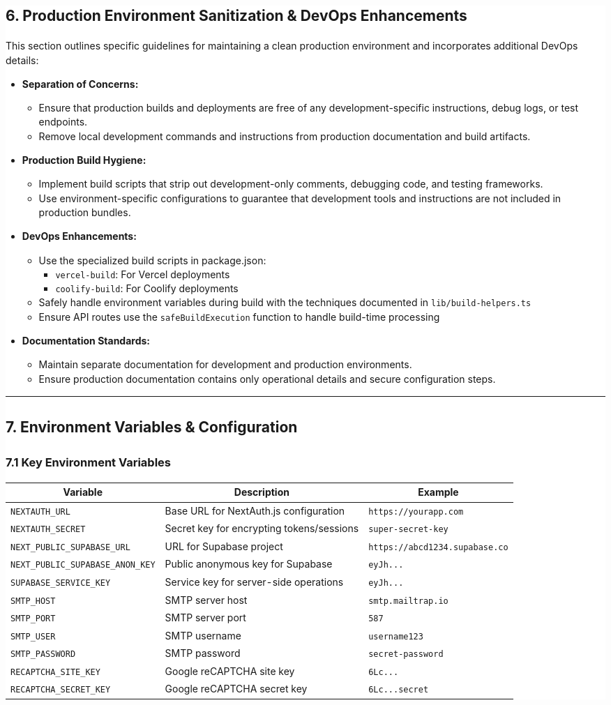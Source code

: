 
## 6. Production Environment Sanitization & DevOps Enhancements

This section outlines specific guidelines for maintaining a clean production environment and incorporates additional DevOps details:

- **Separation of Concerns:**  
  - Ensure that production builds and deployments are free of any development-specific instructions, debug logs, or test endpoints.
  - Remove local development commands and instructions from production documentation and build artifacts.

- **Production Build Hygiene:**  
  - Implement build scripts that strip out development-only comments, debugging code, and testing frameworks.
  - Use environment-specific configurations to guarantee that development tools and instructions are not included in production bundles.

- **DevOps Enhancements:**  
  - Use the specialized build scripts in package.json:
    - `vercel-build`: For Vercel deployments
    - `coolify-build`: For Coolify deployments
  - Safely handle environment variables during build with the techniques documented in `lib/build-helpers.ts`
  - Ensure API routes use the `safeBuildExecution` function to handle build-time processing

- **Documentation Standards:**  
  - Maintain separate documentation for development and production environments.
  - Ensure production documentation contains only operational details and secure configuration steps.

---

## 7. Environment Variables & Configuration

### 7.1 Key Environment Variables
| **Variable**            | **Description**                                           | **Example**                     |
|-----------------------|-----------------------------------------------------|------------------------------|
| `NEXTAUTH_URL`          | Base URL for NextAuth.js configuration                    | `https://yourapp.com`           |
| `NEXTAUTH_SECRET`       | Secret key for encrypting tokens/sessions                 | `super-secret-key`              |
| `NEXT_PUBLIC_SUPABASE_URL` | URL for Supabase project                                  | `https://abcd1234.supabase.co`  |
| `NEXT_PUBLIC_SUPABASE_ANON_KEY` | Public anonymous key for Supabase                         | `eyJh...`                       |
| `SUPABASE_SERVICE_KEY`  | Service key for server-side operations                    | `eyJh...`                       |
| `SMTP_HOST`             | SMTP server host                                          | `smtp.mailtrap.io`              |
| `SMTP_PORT`             | SMTP server port                                          | `587`                           |
| `SMTP_USER`             | SMTP username                                             | `username123`                   |
| `SMTP_PASSWORD`         | SMTP password                                             | `secret-password`               |
| `RECAPTCHA_SITE_KEY`    | Google reCAPTCHA site key                                 | `6Lc...`                        |
| `RECAPTCHA_SECRET_KEY`  | Google reCAPTCHA secret key                               | `6Lc...secret`                  |
